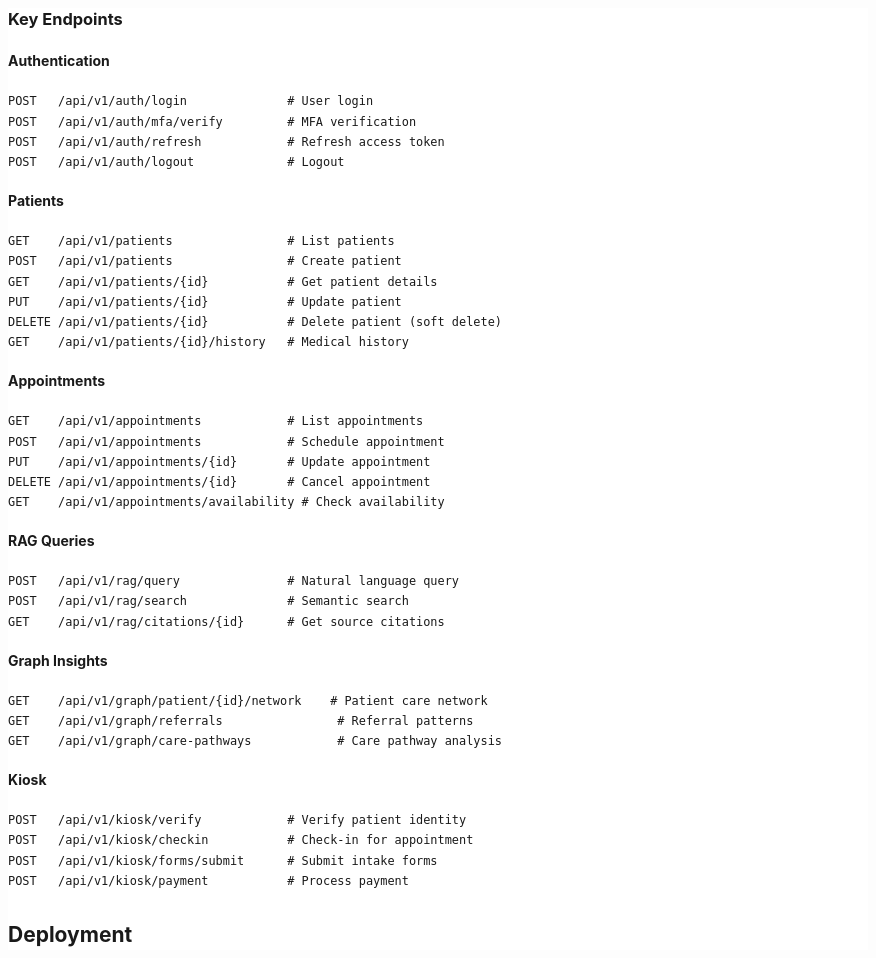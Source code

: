 ### Key Endpoints

#### Authentication
```
POST   /api/v1/auth/login              # User login
POST   /api/v1/auth/mfa/verify         # MFA verification
POST   /api/v1/auth/refresh            # Refresh access token
POST   /api/v1/auth/logout             # Logout
```

#### Patients
```
GET    /api/v1/patients                # List patients
POST   /api/v1/patients                # Create patient
GET    /api/v1/patients/{id}           # Get patient details
PUT    /api/v1/patients/{id}           # Update patient
DELETE /api/v1/patients/{id}           # Delete patient (soft delete)
GET    /api/v1/patients/{id}/history   # Medical history
```

#### Appointments
```
GET    /api/v1/appointments            # List appointments
POST   /api/v1/appointments            # Schedule appointment
PUT    /api/v1/appointments/{id}       # Update appointment
DELETE /api/v1/appointments/{id}       # Cancel appointment
GET    /api/v1/appointments/availability # Check availability
```

#### RAG Queries
```
POST   /api/v1/rag/query               # Natural language query
POST   /api/v1/rag/search              # Semantic search
GET    /api/v1/rag/citations/{id}      # Get source citations
```

#### Graph Insights
```
GET    /api/v1/graph/patient/{id}/network    # Patient care network
GET    /api/v1/graph/referrals                # Referral patterns
GET    /api/v1/graph/care-pathways            # Care pathway analysis
```

#### Kiosk
```
POST   /api/v1/kiosk/verify            # Verify patient identity
POST   /api/v1/kiosk/checkin           # Check-in for appointment
POST   /api/v1/kiosk/forms/submit      # Submit intake forms
POST   /api/v1/kiosk/payment           # Process payment
```

## Deployment
